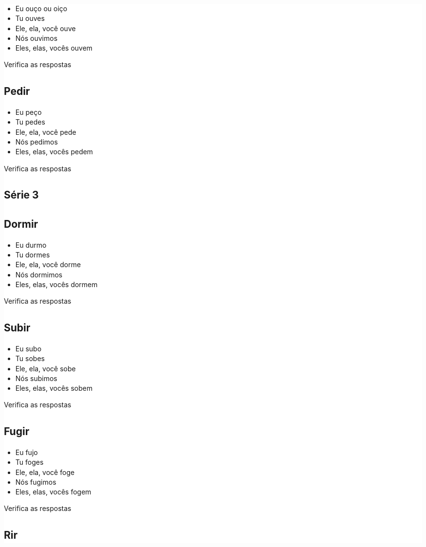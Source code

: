 * Eu <e-answer>ouço</e-answer> ou <e-answer>oiço</e-answer>
* Tu <e-answer>ouves</e-answer>
* Ele, ela, você <e-answer>ouve</e-answer>
* Nós <e-answer>ouvimos</e-answer>
* Eles, elas, vocês <e-answer>ouvem</e-answer>

<e-validate>Verifica as respostas</e-validate>

## Pedir

* Eu <e-answer>peço</e-answer>
* Tu <e-answer>pedes</e-answer>
* Ele, ela, você <e-answer>pede</e-answer>
* Nós <e-answer>pedimos</e-answer>
* Eles, elas, vocês <e-answer>pedem</e-answer>

<e-validate>Verifica as respostas</e-validate>

## Série 3

## Dormir

* Eu <e-answer>durmo</e-answer>
* Tu <e-answer>dormes</e-answer>
* Ele, ela, você <e-answer>dorme</e-answer>
* Nós <e-answer>dormimos</e-answer>
* Eles, elas, vocês <e-answer>dormem</e-answer>

<e-validate>Verifica as respostas</e-validate>

## Subir

* Eu <e-answer>subo</e-answer>
* Tu <e-answer>sobes</e-answer>
* Ele, ela, você <e-answer>sobe</e-answer>
* Nós <e-answer>subimos</e-answer>
* Eles, elas, vocês <e-answer>sobem</e-answer>

<e-validate>Verifica as respostas</e-validate>

## Fugir

* Eu <e-answer>fujo</e-answer>
* Tu <e-answer>foges</e-answer>
* Ele, ela, você <e-answer>foge</e-answer>
* Nós <e-answer>fugimos</e-answer>
* Eles, elas, vocês <e-answer>fogem</e-answer>

<e-validate>Verifica as respostas</e-validate>

## Rir
